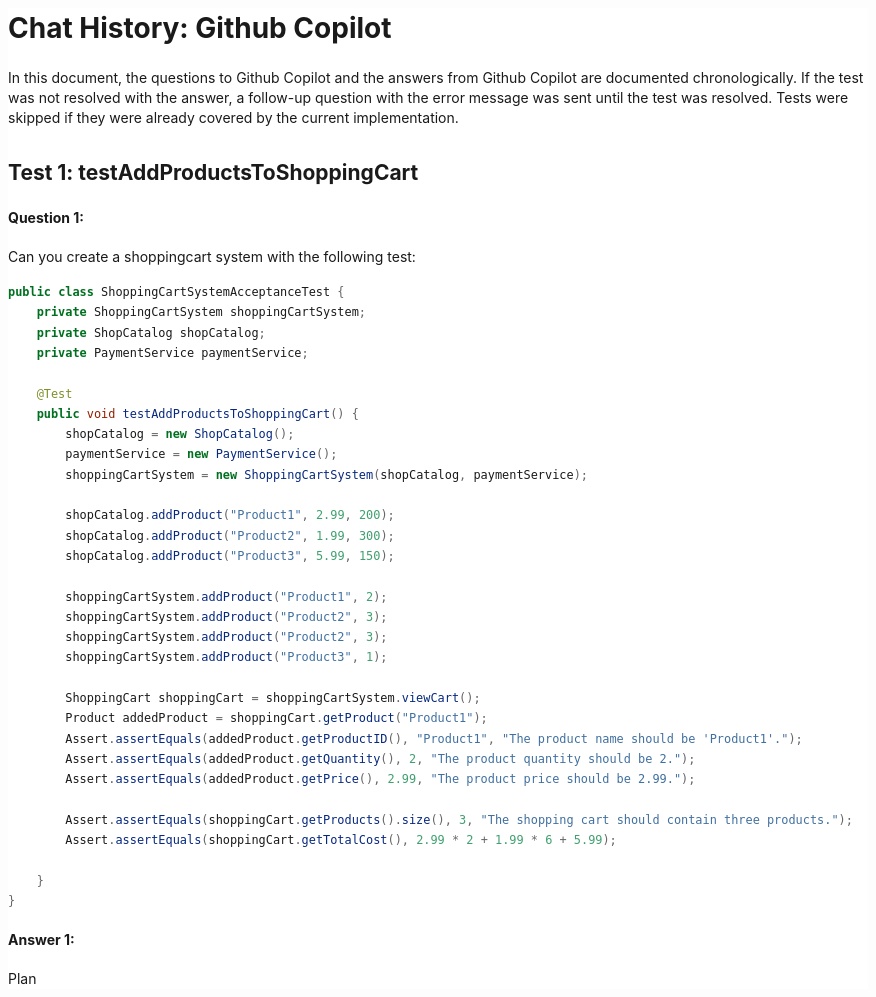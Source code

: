 # Chat History: Github Copilot

In this document, the questions to Github Copilot and the answers from Github Copilot are documented chronologically. If the test was not resolved with the answer, a follow-up question with the error message was sent until the test was resolved. Tests were skipped if they were already covered by the current implementation.

## Test 1: testAddProductsToShoppingCart

#### Question 1:
Can you create a shoppingcart system with the following test:

```java
public class ShoppingCartSystemAcceptanceTest {
    private ShoppingCartSystem shoppingCartSystem;
    private ShopCatalog shopCatalog;
    private PaymentService paymentService;

    @Test
    public void testAddProductsToShoppingCart() {
        shopCatalog = new ShopCatalog();
        paymentService = new PaymentService();
        shoppingCartSystem = new ShoppingCartSystem(shopCatalog, paymentService);

        shopCatalog.addProduct("Product1", 2.99, 200);
        shopCatalog.addProduct("Product2", 1.99, 300);
        shopCatalog.addProduct("Product3", 5.99, 150);

        shoppingCartSystem.addProduct("Product1", 2);
        shoppingCartSystem.addProduct("Product2", 3);
        shoppingCartSystem.addProduct("Product2", 3);
        shoppingCartSystem.addProduct("Product3", 1);

        ShoppingCart shoppingCart = shoppingCartSystem.viewCart();
        Product addedProduct = shoppingCart.getProduct("Product1");
        Assert.assertEquals(addedProduct.getProductID(), "Product1", "The product name should be 'Product1'.");
        Assert.assertEquals(addedProduct.getQuantity(), 2, "The product quantity should be 2.");
        Assert.assertEquals(addedProduct.getPrice(), 2.99, "The product price should be 2.99.");

        Assert.assertEquals(shoppingCart.getProducts().size(), 3, "The shopping cart should contain three products.");
        Assert.assertEquals(shoppingCart.getTotalCost(), 2.99 * 2 + 1.99 * 6 + 5.99);

    }
}
```
#### Answer 1:

Plan
